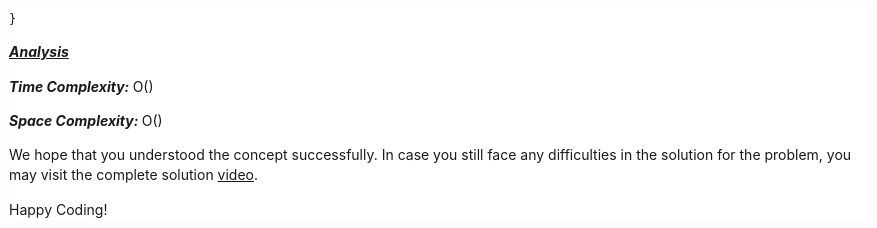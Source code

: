 ```
}
```
<i style="text-decoration:underline"><b>Analysis </b></i>

<i><b>Time Complexity: </b></i>O()

<i><b>Space Complexity: </b></i>O()

We hope that you understood the concept successfully. In case you still face any difficulties in the solution for the problem, you may visit the complete solution [video](https://www.youtube.com/watch?v=TvvGj1FtHIk&list=TLGGy7FInXlcOkkxNjA3MjAyMQ).

Happy Coding!